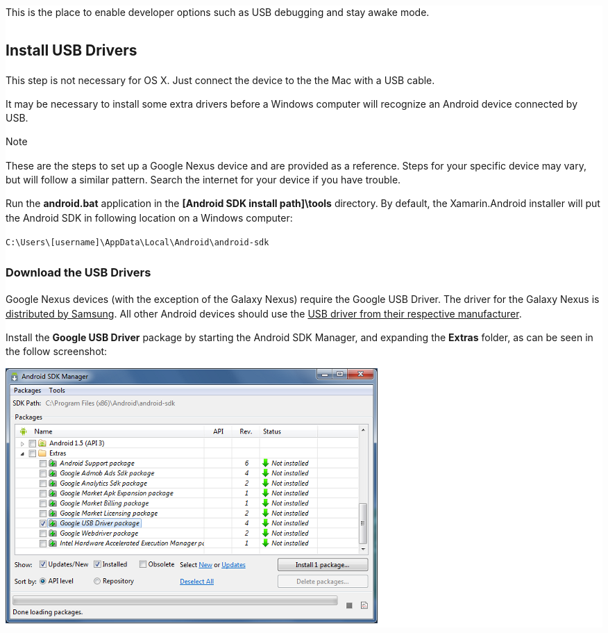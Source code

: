 This is the place to enable developer options such as USB debugging and
stay awake mode.


## Install USB Drivers

This step is not necessary for OS X. Just connect the device to the the
Mac with a USB cable.

It may be necessary to install some extra drivers before a Windows
computer will recognize an Android device connected by USB.

> [!NOTE]
> These are the steps to set up a Google Nexus device
> and are provided as a reference. Steps for your specific device may
> vary, but will follow a similar pattern. Search the internet for your
> device if you have trouble.

Run the **android.bat** application in the **[Android SDK install path]\tools**
directory. By default, the Xamarin.Android installer will put the
Android SDK in following location on a Windows computer:

    C:\Users\[username]\AppData\Local\Android\android-sdk


### Download the USB Drivers

Google Nexus devices (with the exception of the Galaxy Nexus) require
the Google USB Driver. The driver for the Galaxy Nexus is
[distributed by Samsung](http://www.samsung.com/us/support/downloads/).
All other Android devices should use the
[USB driver from their respective manufacturer](http://developer.android.com/tools/extras/oem-usb.html#Drivers).

Install the **Google USB Driver** package by starting the Android SDK
Manager, and expanding the **Extras** folder, as can be seen in the
follow screenshot:

[![Google USB Driver Package selected](set-up-device-for-development-images/usbdriverpackage.png)](set-up-device-for-development-images/usbdriverpackage.png#lightbox)
